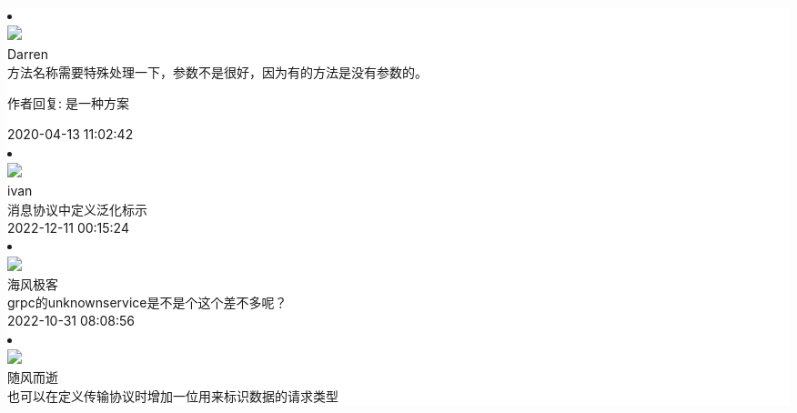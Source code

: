 <li>
<div class="_2sjJGcOH_0"><img src="https://static001.geekbang.org/account/avatar/00/13/26/38/ef063dc2.jpg"
  class="_3FLYR4bF_0">
<div class="_36ChpWj4_0">
  <div class="_2zFoi7sd_0"><span>Darren</span>
  </div>
  <div class="_2_QraFYR_0">方法名称需要特殊处理一下，参数不是很好，因为有的方法是没有参数的。</div>
  <div class="_10o3OAxT_0">
    <p class="_3KxQPN3V_0">作者回复: 是一种方案</p>
  </div>
  <div class="_3klNVc4Z_0">
    <div class="_3Hkula0k_0">2020-04-13 11:02:42</div>
  </div>
</div>
</div>
</li>
<li>
<div class="_2sjJGcOH_0"><img src="https://static001.geekbang.org/account/avatar/00/10/f8/38/5a857c96.jpg"
  class="_3FLYR4bF_0">
<div class="_36ChpWj4_0">
  <div class="_2zFoi7sd_0"><span>ivan</span>
  </div>
  <div class="_2_QraFYR_0">消息协议中定义泛化标示</div>
  <div class="_10o3OAxT_0">
    
  </div>
  <div class="_3klNVc4Z_0">
    <div class="_3Hkula0k_0">2022-12-11 00:15:24</div>
  </div>
</div>
</div>
</li>
<li>
<div class="_2sjJGcOH_0"><img src="https://static001.geekbang.org/account/avatar/00/24/da/54/9a419711.jpg"
  class="_3FLYR4bF_0">
<div class="_36ChpWj4_0">
  <div class="_2zFoi7sd_0"><span>海风极客</span>
  </div>
  <div class="_2_QraFYR_0">grpc的unknownservice是不是个这个差不多呢？</div>
  <div class="_10o3OAxT_0">
    
  </div>
  <div class="_3klNVc4Z_0">
    <div class="_3Hkula0k_0">2022-10-31 08:08:56</div>
  </div>
</div>
</div>
</li>
<li>
<div class="_2sjJGcOH_0"><img src="https://static001.geekbang.org/account/avatar/00/11/81/66/31c7969e.jpg"
  class="_3FLYR4bF_0">
<div class="_36ChpWj4_0">
  <div class="_2zFoi7sd_0"><span>随风而逝</span>
  </div>
  <div class="_2_QraFYR_0">也可以在定义传输协议时增加一位用来标识数据的请求类型</div>
  <div class="_10o3OAxT_0">
    